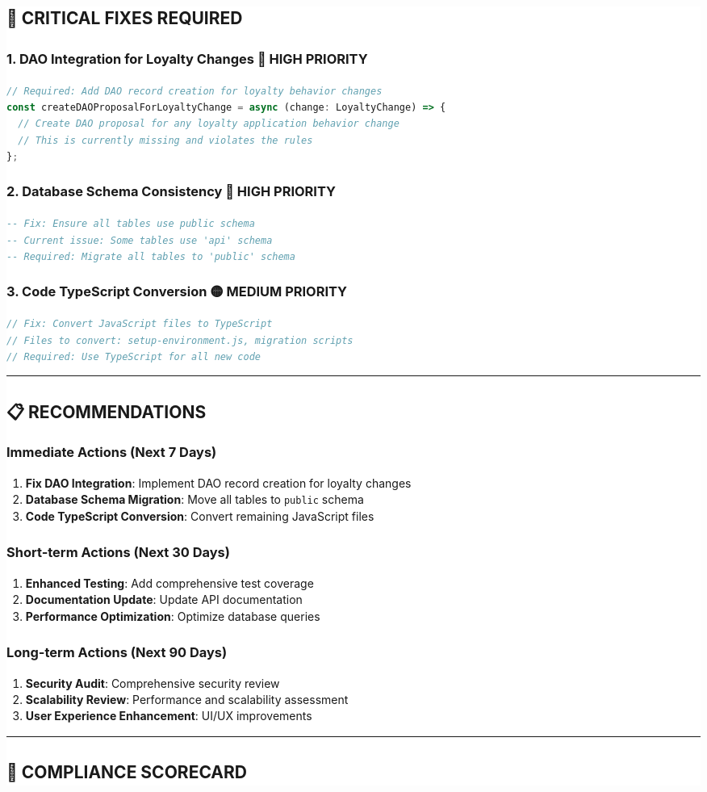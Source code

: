 
## 🔧 **CRITICAL FIXES REQUIRED**

### 1. **DAO Integration for Loyalty Changes** 🔴 HIGH PRIORITY
```typescript
// Required: Add DAO record creation for loyalty behavior changes
const createDAOProposalForLoyaltyChange = async (change: LoyaltyChange) => {
  // Create DAO proposal for any loyalty application behavior change
  // This is currently missing and violates the rules
};
```

### 2. **Database Schema Consistency** 🔴 HIGH PRIORITY
```sql
-- Fix: Ensure all tables use public schema
-- Current issue: Some tables use 'api' schema
-- Required: Migrate all tables to 'public' schema
```

### 3. **Code TypeScript Conversion** 🟡 MEDIUM PRIORITY
```typescript
// Fix: Convert JavaScript files to TypeScript
// Files to convert: setup-environment.js, migration scripts
// Required: Use TypeScript for all new code
```

---

## 📋 **RECOMMENDATIONS**

### Immediate Actions (Next 7 Days)
1. **Fix DAO Integration**: Implement DAO record creation for loyalty changes
2. **Database Schema Migration**: Move all tables to `public` schema
3. **Code TypeScript Conversion**: Convert remaining JavaScript files

### Short-term Actions (Next 30 Days)
1. **Enhanced Testing**: Add comprehensive test coverage
2. **Documentation Update**: Update API documentation
3. **Performance Optimization**: Optimize database queries

### Long-term Actions (Next 90 Days)
1. **Security Audit**: Comprehensive security review
2. **Scalability Review**: Performance and scalability assessment
3. **User Experience Enhancement**: UI/UX improvements

---

## 🎯 **COMPLIANCE SCORECARD**

